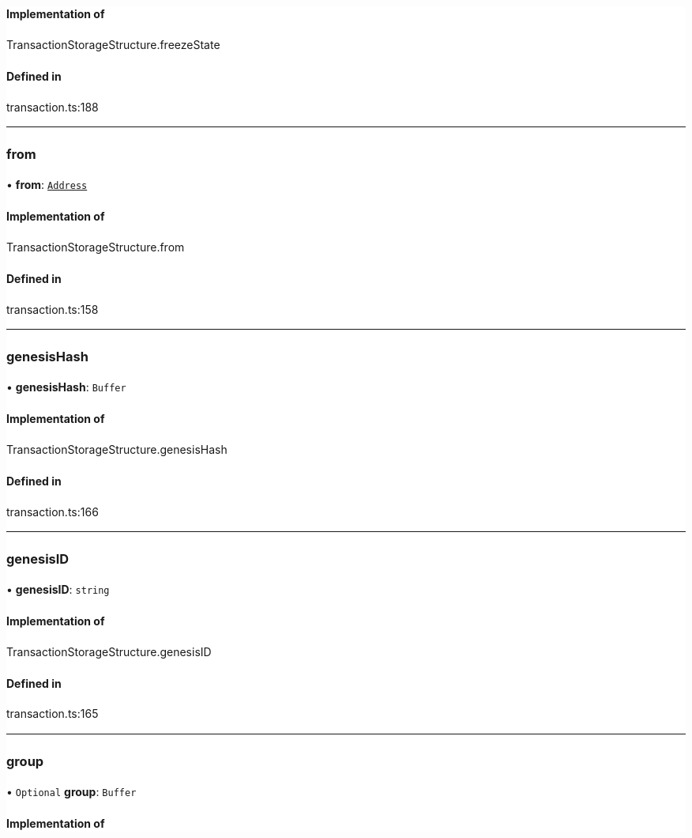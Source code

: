 #### Implementation of

TransactionStorageStructure.freezeState

#### Defined in

transaction.ts:188

___

### from

• **from**: [`Address`](../interfaces/Address.md)

#### Implementation of

TransactionStorageStructure.from

#### Defined in

transaction.ts:158

___

### genesisHash

• **genesisHash**: `Buffer`

#### Implementation of

TransactionStorageStructure.genesisHash

#### Defined in

transaction.ts:166

___

### genesisID

• **genesisID**: `string`

#### Implementation of

TransactionStorageStructure.genesisID

#### Defined in

transaction.ts:165

___

### group

• `Optional` **group**: `Buffer`

#### Implementation of
